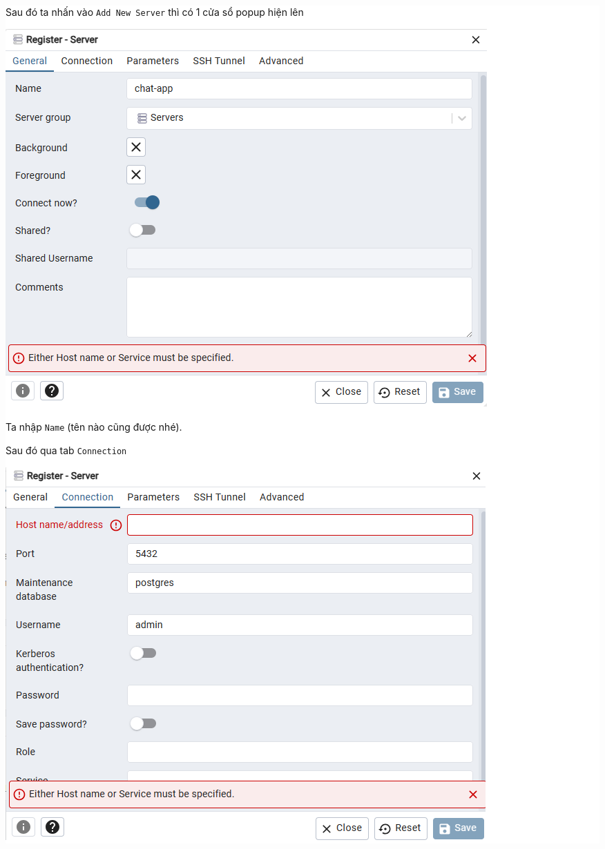 Sau đó ta nhấn vào `Add New Server` thì có 1 cửa sổ popup hiện lên

![Untitled](img/Untitled%202.png)

Ta nhập `Name` (tên nào cũng được nhé).

Sau đó qua tab `Connection`

![Untitled](img/Untitled%203.png)
